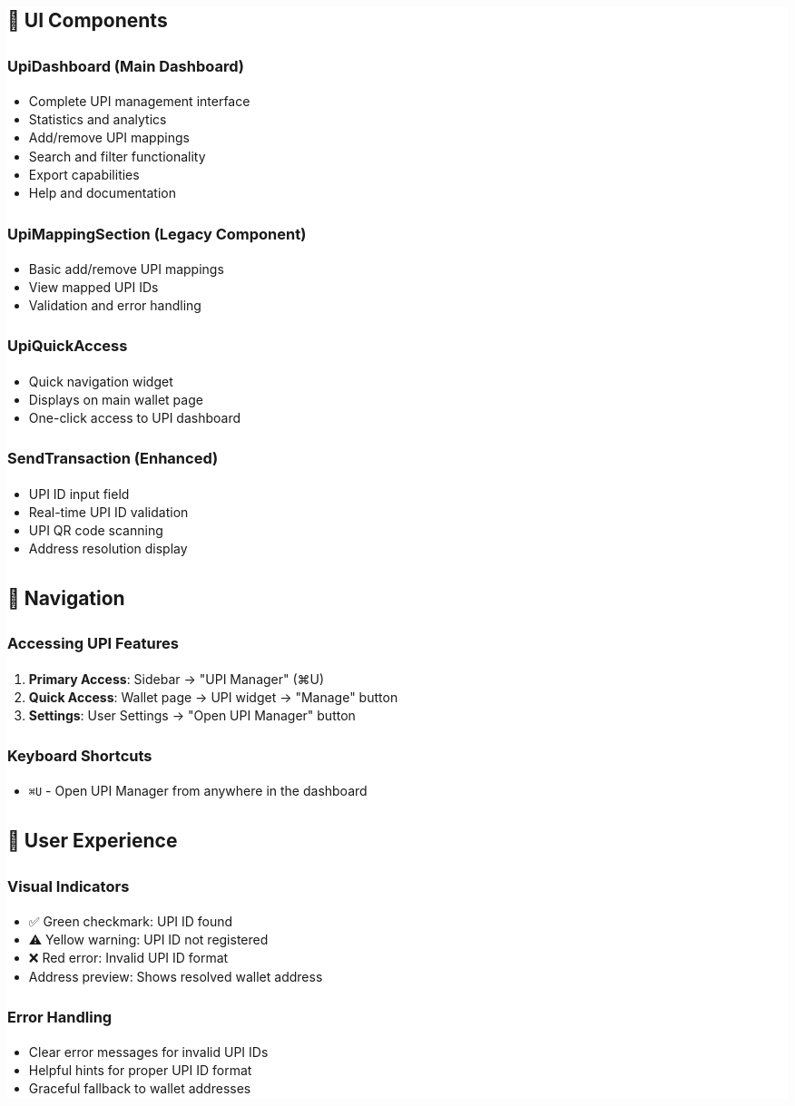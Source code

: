 ## 📱 UI Components

### UpiDashboard (Main Dashboard)
- Complete UPI management interface
- Statistics and analytics
- Add/remove UPI mappings
- Search and filter functionality
- Export capabilities
- Help and documentation

### UpiMappingSection (Legacy Component)
- Basic add/remove UPI mappings
- View mapped UPI IDs
- Validation and error handling

### UpiQuickAccess
- Quick navigation widget
- Displays on main wallet page
- One-click access to UPI dashboard

### SendTransaction (Enhanced)
- UPI ID input field
- Real-time UPI ID validation
- UPI QR code scanning
- Address resolution display

## 🧭 Navigation

### Accessing UPI Features

1. **Primary Access**: Sidebar → "UPI Manager" (⌘U)
2. **Quick Access**: Wallet page → UPI widget → "Manage" button
3. **Settings**: User Settings → "Open UPI Manager" button

### Keyboard Shortcuts
- `⌘U` - Open UPI Manager from anywhere in the dashboard

## 🎨 User Experience

### Visual Indicators
- ✅ Green checkmark: UPI ID found
- ⚠️ Yellow warning: UPI ID not registered
- ❌ Red error: Invalid UPI ID format
- Address preview: Shows resolved wallet address

### Error Handling
- Clear error messages for invalid UPI IDs
- Helpful hints for proper UPI ID format
- Graceful fallback to wallet addresses
